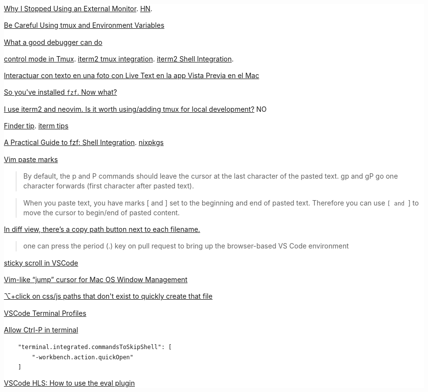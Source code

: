 [Why I Stopped Using an External Monitor](https://lobste.rs/s/igiytq/why_i_stopped_using_external_monitor). [HN](https://news.ycombinator.com/item?id=35015277).

[Be Careful Using tmux and Environment Variables](https://lobste.rs/s/j3fxpg/be_careful_using_tmux_environment)

[What a good debugger can do](https://lobste.rs/s/uo3sck/what_good_debugger_can_do)

[control mode in Tmux](https://github.com/tmux/tmux/wiki/Control-Mode). [iterm2 tmux integration](https://iterm2.com/documentation-tmux-integration.html). [iterm2 Shell Integration](https://iterm2.com/documentation-shell-integration.html).  

[Interactuar con texto en una foto con Live Text en la app Vista Previa en el Mac](https://support.apple.com/es-es/guide/preview/prvw625a5b2c/mac)

[So you've installed `fzf`. Now what?](https://andrew-quinn.me/fzf/)

[I use iterm2 and neovim. Is it worth using/adding tmux for local development?](https://news.ycombinator.com/item?id=15778260) NO

[Finder tip](https://hachyderm.io/@DiazCarrete/110072047932252517). [iterm tips](https://hachyderm.io/@DiazCarrete/110069119745145941)

[A Practical Guide to fzf: Shell Integration](https://thevaluable.dev/fzf-shell-integration/). [nixpkgs](https://nixos.wiki/wiki/Fzf)

[Vim paste marks](https://stackoverflow.com/a/10768030/1364288)

> By default, the p and P commands should leave the cursor at the last character of the pasted text. gp and gP go one character forwards (first character after pasted text).

> When you paste text, you have marks [ and ] set to the beginning and end of pasted text. Therefore you can use `[ and `] to move the cursor to begin/end of pasted content. 

[In diff view, there’s a copy path button next to each filename.](https://twitter.com/housecor/status/1643228268093382658)

> one can press the period (.)  key on pull request to bring up the browser-based VS Code environment

[sticky scroll in VSCode](https://twitter.com/andrewculver/status/1642645839876358144)

[Vim-like “jump” cursor for Mac OS Window Management](https://news.ycombinator.com/item?id=35451046)

[⌥+click on css/js paths that don't exist to quickly create that file](https://twitter.com/wesbos/status/1643975015606665218)

[VSCode Terminal Profiles](https://code.visualstudio.com/docs/terminal/profiles)

[Allow Ctrl-P in terminal](https://github.com/microsoft/vscode/issues/95383)

```
    "terminal.integrated.commandsToSkipShell": [
        "-workbench.action.quickOpen"
    ]
```

[VSCode HLS: How to use the eval plugin](https://github.com/haskell/haskell-language-server/issues/425)

